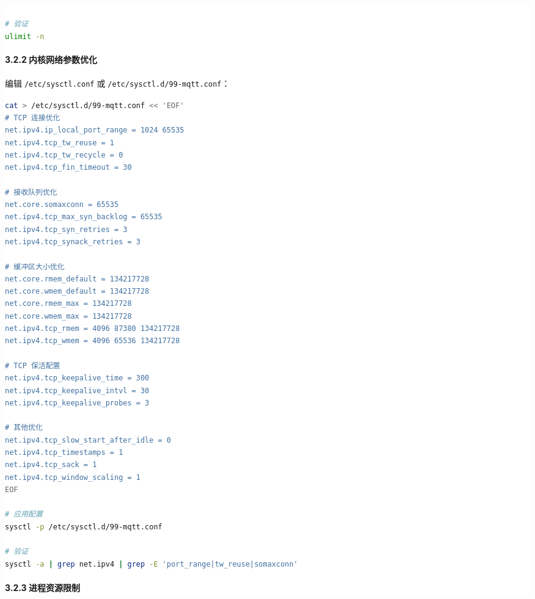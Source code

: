```bash

# 验证
ulimit -n
```

#### 3.2.2 内核网络参数优化

编辑 `/etc/sysctl.conf` 或 `/etc/sysctl.d/99-mqtt.conf`：

```bash
cat > /etc/sysctl.d/99-mqtt.conf << 'EOF'
# TCP 连接优化
net.ipv4.ip_local_port_range = 1024 65535
net.ipv4.tcp_tw_reuse = 1
net.ipv4.tcp_tw_recycle = 0
net.ipv4.tcp_fin_timeout = 30

# 接收队列优化
net.core.somaxconn = 65535
net.ipv4.tcp_max_syn_backlog = 65535
net.ipv4.tcp_syn_retries = 3
net.ipv4.tcp_synack_retries = 3

# 缓冲区大小优化
net.core.rmem_default = 134217728
net.core.wmem_default = 134217728
net.core.rmem_max = 134217728
net.core.wmem_max = 134217728
net.ipv4.tcp_rmem = 4096 87380 134217728
net.ipv4.tcp_wmem = 4096 65536 134217728

# TCP 保活配置
net.ipv4.tcp_keepalive_time = 300
net.ipv4.tcp_keepalive_intvl = 30
net.ipv4.tcp_keepalive_probes = 3

# 其他优化
net.ipv4.tcp_slow_start_after_idle = 0
net.ipv4.tcp_timestamps = 1
net.ipv4.tcp_sack = 1
net.ipv4.tcp_window_scaling = 1
EOF

# 应用配置
sysctl -p /etc/sysctl.d/99-mqtt.conf

# 验证
sysctl -a | grep net.ipv4 | grep -E 'port_range|tw_reuse|somaxconn'
```

#### 3.2.3 进程资源限制
